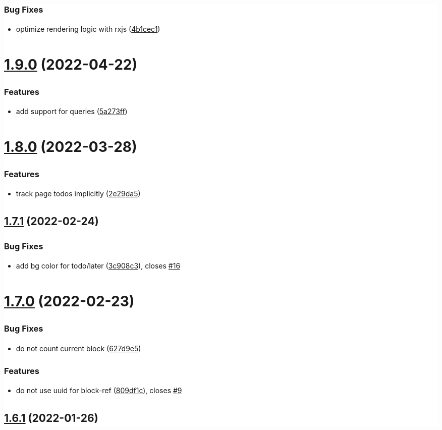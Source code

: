 
### Bug Fixes

* optimize rendering logic with rxjs ([4b1cec1](https://github.com/pengx17/logseq-plugin-todo-master/commit/4b1cec1234947d59d7115bab852f7288c040c75f))

# [1.9.0](https://github.com/pengx17/logseq-plugin-todo-master/compare/v1.8.0...v1.9.0) (2022-04-22)


### Features

* add support for queries ([5a273ff](https://github.com/pengx17/logseq-plugin-todo-master/commit/5a273ff850de1096b7688be9276a4e7161c1658c))

# [1.8.0](https://github.com/pengx17/logseq-plugin-todo-master/compare/v1.7.1...v1.8.0) (2022-03-28)


### Features

* track page todos implicitly ([2e29da5](https://github.com/pengx17/logseq-plugin-todo-master/commit/2e29da5312ae457c1a67b9f803876fb2906df086))

## [1.7.1](https://github.com/pengx17/logseq-plugin-todo-master/compare/v1.7.0...v1.7.1) (2022-02-24)


### Bug Fixes

* add bg color for todo/later ([3c908c3](https://github.com/pengx17/logseq-plugin-todo-master/commit/3c908c3ad6846a41ed985d4365d102656c771d84)), closes [#16](https://github.com/pengx17/logseq-plugin-todo-master/issues/16)

# [1.7.0](https://github.com/pengx17/logseq-plugin-todo-master/compare/v1.6.1...v1.7.0) (2022-02-23)


### Bug Fixes

* do not count current block ([627d9e5](https://github.com/pengx17/logseq-plugin-todo-master/commit/627d9e5d2c13bc331c73c3ecf0b8f13aa157a251))


### Features

* do not use uuid for block-ref ([809df1c](https://github.com/pengx17/logseq-plugin-todo-master/commit/809df1c6767bcf4a49c6cf90caa0352a7f9791e8)), closes [#9](https://github.com/pengx17/logseq-plugin-todo-master/issues/9)

## [1.6.1](https://github.com/pengx17/logseq-plugin-todo-master/compare/v1.6.0...v1.6.1) (2022-01-26)
